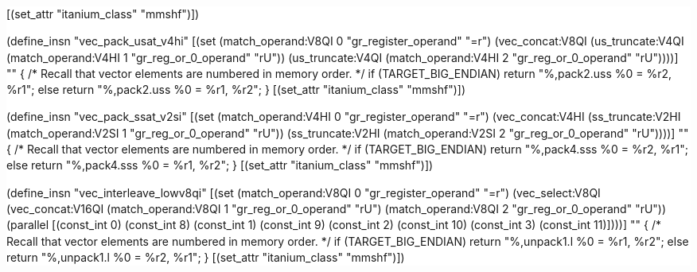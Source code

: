   [(set_attr "itanium_class" "mmshf")])

(define_insn "vec_pack_usat_v4hi"
  [(set (match_operand:V8QI 0 "gr_register_operand" "=r")
	(vec_concat:V8QI
	  (us_truncate:V4QI
	    (match_operand:V4HI 1 "gr_reg_or_0_operand" "rU"))
	  (us_truncate:V4QI
	    (match_operand:V4HI 2 "gr_reg_or_0_operand" "rU"))))]
  ""
{
  /* Recall that vector elements are numbered in memory order.  */
  if (TARGET_BIG_ENDIAN)
    return "%,pack2.uss %0 = %r2, %r1";
  else
    return "%,pack2.uss %0 = %r1, %r2";
}
  [(set_attr "itanium_class" "mmshf")])

(define_insn "vec_pack_ssat_v2si"
  [(set (match_operand:V4HI 0 "gr_register_operand" "=r")
	(vec_concat:V4HI
	  (ss_truncate:V2HI
	    (match_operand:V2SI 1 "gr_reg_or_0_operand" "rU"))
	  (ss_truncate:V2HI
	    (match_operand:V2SI 2 "gr_reg_or_0_operand" "rU"))))]
  ""
{
  /* Recall that vector elements are numbered in memory order.  */
  if (TARGET_BIG_ENDIAN)
    return "%,pack4.sss %0 = %r2, %r1";
  else
    return "%,pack4.sss %0 = %r1, %r2";
}
  [(set_attr "itanium_class" "mmshf")])

(define_insn "vec_interleave_lowv8qi"
  [(set (match_operand:V8QI 0 "gr_register_operand" "=r")
	(vec_select:V8QI
	  (vec_concat:V16QI
	    (match_operand:V8QI 1 "gr_reg_or_0_operand" "rU")
	    (match_operand:V8QI 2 "gr_reg_or_0_operand" "rU"))
	  (parallel [(const_int 0) (const_int 8)
		     (const_int 1) (const_int 9)
		     (const_int 2) (const_int 10)
		     (const_int 3) (const_int 11)])))]
  ""
{
  /* Recall that vector elements are numbered in memory order.  */
  if (TARGET_BIG_ENDIAN)
    return "%,unpack1.l %0 = %r1, %r2";
  else
    return "%,unpack1.l %0 = %r2, %r1";
}
  [(set_attr "itanium_class" "mmshf")])
